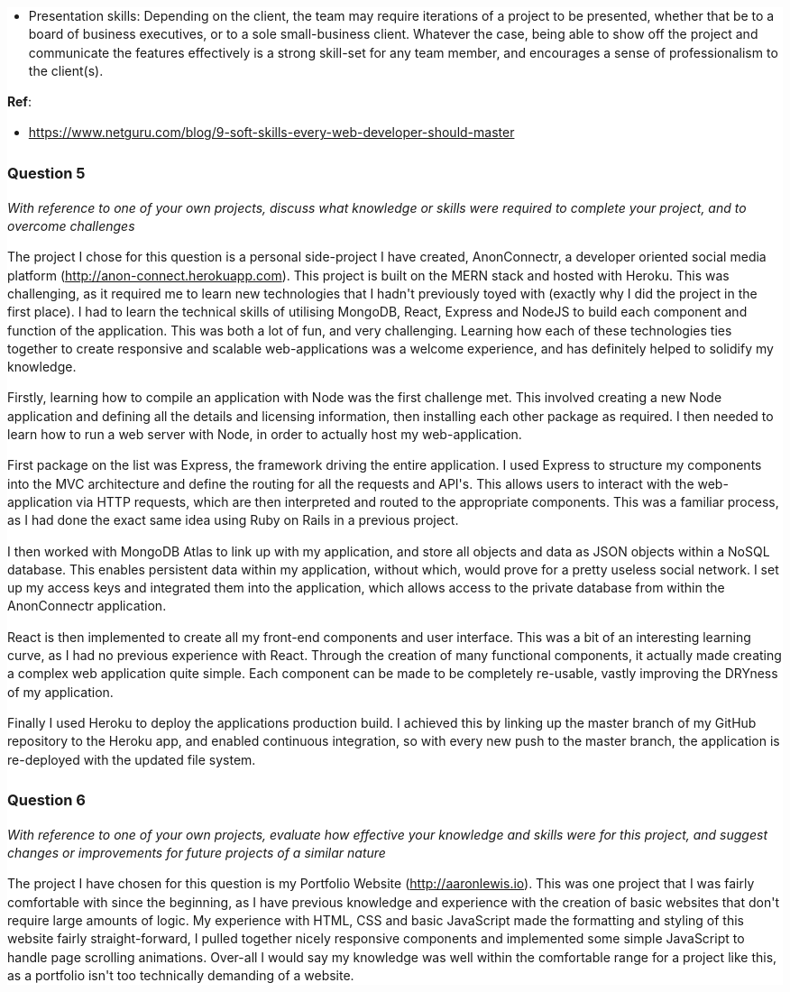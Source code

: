 - Presentation skills: Depending on the client, the team may require iterations of a project to be presented, whether that be to a board of business executives, or to a sole small-business client. Whatever the case, being able to show off the project and communicate the features effectively is a strong skill-set for any team member, and encourages a sense of professionalism to the client(s).

**Ref**:

- https://www.netguru.com/blog/9-soft-skills-every-web-developer-should-master

### Question 5

_With reference to one of your own projects, discuss what knowledge or skills were required to complete your project, and to overcome challenges_

The project I chose for this question is a personal side-project I have created, AnonConnectr, a developer oriented social media platform (http://anon-connect.herokuapp.com). This project is built on the MERN stack and hosted with Heroku. This was challenging, as it required me to learn new technologies that I hadn't previously toyed with (exactly why I did the project in the first place). I had to learn the technical skills of utilising MongoDB, React, Express and NodeJS to build each component and function of the application. This was both a lot of fun, and very challenging. Learning how each of these technologies ties together to create responsive and scalable web-applications was a welcome experience, and has definitely helped to solidify my knowledge.

Firstly, learning how to compile an application with Node was the first challenge met. This involved creating a new Node application and defining all the details and licensing information, then installing each other package as required. I then needed to learn how to run a web server with Node, in order to actually host my web-application.

First package on the list was Express, the framework driving the entire application. I used Express to structure my components into the MVC architecture and define the routing for all the requests and API's. This allows users to interact with the web-application via HTTP requests, which are then interpreted and routed to the appropriate components. This was a familiar process, as I had done the exact same idea using Ruby on Rails in a previous project.

I then worked with MongoDB Atlas to link up with my application, and store all objects and data as JSON objects within a NoSQL database. This enables persistent data within my application, without which, would prove for a pretty useless social network. I set up my access keys and integrated them into the application, which allows access to the private database from within the AnonConnectr application.

React is then implemented to create all my front-end components and user interface. This was a bit of an interesting learning curve, as I had no previous experience with React. Through the creation of many functional components, it actually made creating a complex web application quite simple. Each component can be made to be completely re-usable, vastly improving the DRYness of my application.

Finally I used Heroku to deploy the applications production build. I achieved this by linking up the master branch of my GitHub repository to the Heroku app, and enabled continuous integration, so with every new push to the master branch, the application is re-deployed with the updated file system.

### Question 6

_With reference to one of your own projects, evaluate how effective your knowledge and skills were for this project, and suggest changes or improvements for future projects of a similar nature_

The project I have chosen for this question is my Portfolio Website (http://aaronlewis.io). This was one project that I was fairly comfortable with since the beginning, as I have previous knowledge and experience with the creation of basic websites that don't require large amounts of logic. My experience with HTML, CSS and basic JavaScript made the formatting and styling of this website fairly straight-forward, I pulled together nicely responsive components and implemented some simple JavaScript to handle page scrolling animations. Over-all I would say my knowledge was well within the comfortable range for a project like this, as a portfolio isn't too technically demanding of a website.
